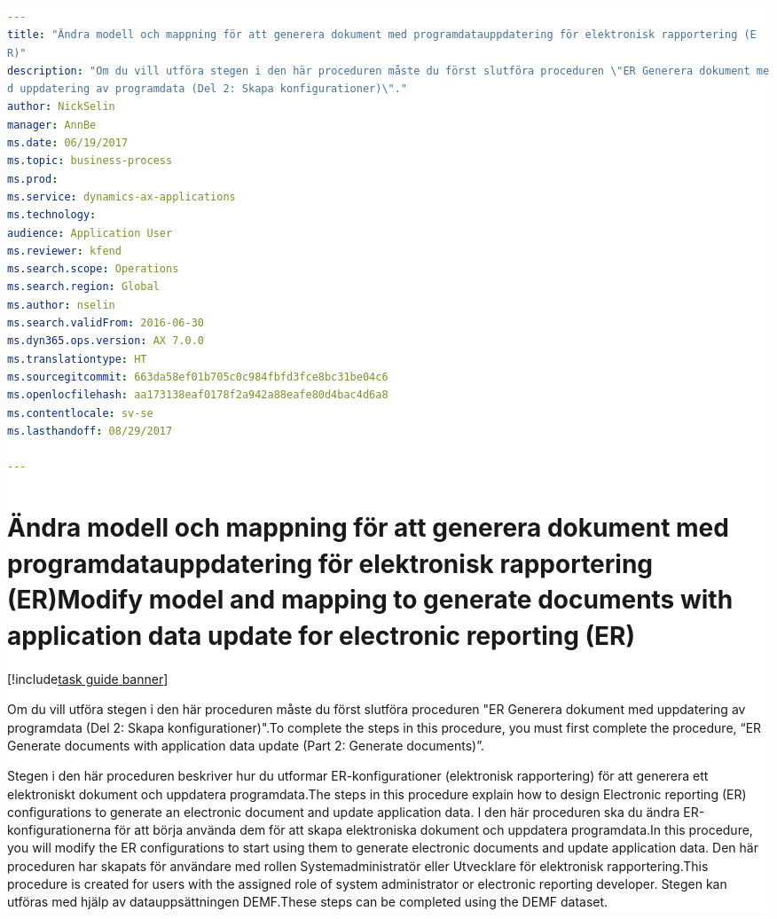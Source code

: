 ```yaml
--- 
title: "Ändra modell och mappning för att generera dokument med programdatauppdatering för elektronisk rapportering (ER)"
description: "Om du vill utföra stegen i den här proceduren måste du först slutföra proceduren \"ER Generera dokument med uppdatering av programdata (Del 2: Skapa konfigurationer)\"."
author: NickSelin
manager: AnnBe
ms.date: 06/19/2017
ms.topic: business-process
ms.prod: 
ms.service: dynamics-ax-applications
ms.technology: 
audience: Application User
ms.reviewer: kfend
ms.search.scope: Operations
ms.search.region: Global
ms.author: nselin
ms.search.validFrom: 2016-06-30
ms.dyn365.ops.version: AX 7.0.0
ms.translationtype: HT
ms.sourcegitcommit: 663da58ef01b705c0c984fbfd3fce8bc31be04c6
ms.openlocfilehash: aa173138eaf0178f2a942a88eafe80d4bac4d6a8
ms.contentlocale: sv-se
ms.lasthandoff: 08/29/2017

---
```

# <a name="modify-model-and-mapping-to-generate-documents-with-application-data-update-for-electronic-reporting-er"></a><span data-ttu-id="84eb9-103">Ändra modell och mappning för att generera dokument med programdatauppdatering för elektronisk rapportering (ER)</span><span class="sxs-lookup"><span data-stu-id="84eb9-103">Modify model and mapping to generate documents with application data update for electronic reporting (ER)</span></span>

[!include[task guide banner](../../includes/task-guide-banner.md)]

<span data-ttu-id="84eb9-104">Om du vill utföra stegen i den här proceduren måste du först slutföra proceduren "ER Generera dokument med uppdatering av programdata (Del 2: Skapa konfigurationer)".</span><span class="sxs-lookup"><span data-stu-id="84eb9-104">To complete the steps in this procedure, you must first complete the procedure, “ER Generate documents with application data update (Part 2: Generate documents)”.</span></span> 

<span data-ttu-id="84eb9-105">Stegen i den här proceduren beskriver hur du utformar ER-konfigurationer (elektronisk rapportering) för att generera ett elektroniskt dokument och uppdatera programdata.</span><span class="sxs-lookup"><span data-stu-id="84eb9-105">The steps in this procedure explain how to design Electronic reporting (ER) configurations to generate an electronic document and update application data.</span></span> <span data-ttu-id="84eb9-106">I den här proceduren ska du ändra ER-konfigurationerna för att börja använda dem för att skapa elektroniska dokument och uppdatera programdata.</span><span class="sxs-lookup"><span data-stu-id="84eb9-106">In this procedure, you will modify the ER configurations to start using them to generate electronic documents and update application data.</span></span> <span data-ttu-id="84eb9-107">Den här proceduren har skapats för användare med rollen Systemadministratör eller Utvecklare för elektronisk rapportering.</span><span class="sxs-lookup"><span data-stu-id="84eb9-107">This procedure is created for users with the assigned role of system administrator or electronic reporting developer.</span></span> <span data-ttu-id="84eb9-108">Stegen kan utföras med hjälp av datauppsättningen DEMF.</span><span class="sxs-lookup"><span data-stu-id="84eb9-108">These steps can be completed using the DEMF dataset.</span></span>

